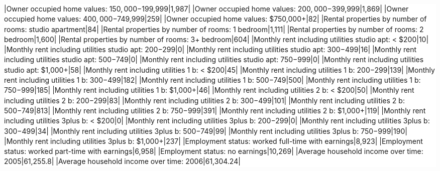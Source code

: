 |Owner occupied home values: $150,000-$199,999|1,987|
|Owner occupied home values: $200,000-$399,999|1,869|
|Owner occupied home values: $400,000-$749,999|259|
|Owner occupied home values: $750,000+|82|
|Rental properties by number of rooms: studio apartment|84|
|Rental properties by number of rooms: 1 bedroom|1,111|
|Rental properties by number of rooms: 2 bedroom|1,600|
|Rental properties by number of rooms: 3+ bedroom|604|
|Monthly rent including utilities studio apt: < $200|10|
|Monthly rent including utilities studio apt: $200-$299|0|
|Monthly rent including utilities studio apt: $300-$499|16|
|Monthly rent including utilities studio apt: $500-$749|0|
|Monthly rent including utilities studio apt: $750-$999|0|
|Monthly rent including utilities studio apt: $1,000+|58|
|Monthly rent including utilities 1 b: < $200|45|
|Monthly rent including utilities 1 b: $200-$299|139|
|Monthly rent including utilities 1 b: $300-$499|182|
|Monthly rent including utilities 1 b: $500-$749|500|
|Monthly rent including utilities 1 b: $750-$999|185|
|Monthly rent including utilities 1 b: $1,000+|46|
|Monthly rent including utilities 2 b: < $200|50|
|Monthly rent including utilities 2 b: $200-$299|83|
|Monthly rent including utilities 2 b: $300-$499|101|
|Monthly rent including utilities 2 b: $500-$749|813|
|Monthly rent including utilities 2 b: $750-$999|391|
|Monthly rent including utilities 2 b: $1,000+|119|
|Monthly rent including utilities 3plus b: < $200|0|
|Monthly rent including utilities 3plus b: $200-$299|0|
|Monthly rent including utilities 3plus b: $300-$499|34|
|Monthly rent including utilities 3plus b: $500-$749|99|
|Monthly rent including utilities 3plus b: $750-$999|190|
|Monthly rent including utilities 3plus b: $1,000+|237|
|Employment status: worked full-time with earnings|8,923|
|Employment status: worked part-time with earnings|6,958|
|Employment status: no earnings|10,269|
|Average household income over time: 2005|61,255.8|
|Average household income over time: 2006|61,304.24|